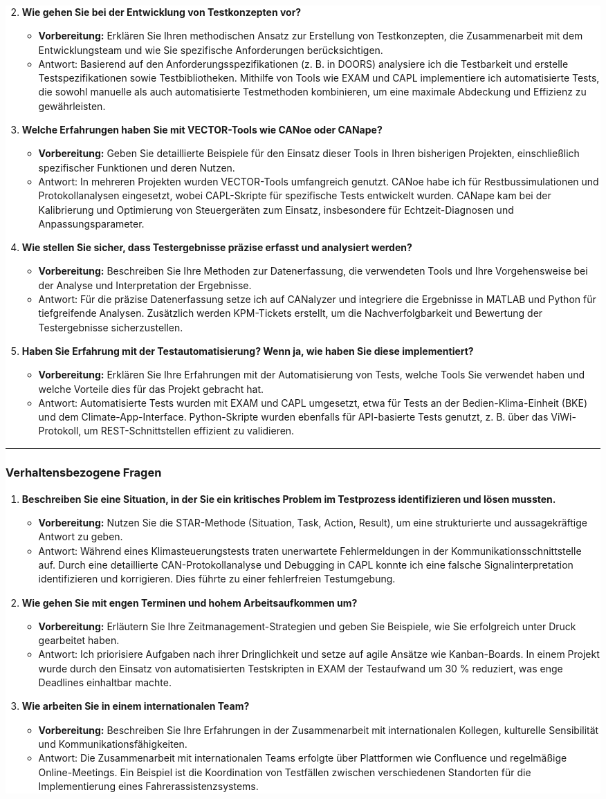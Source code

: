 2. **Wie gehen Sie bei der Entwicklung von Testkonzepten vor?**
   - **Vorbereitung:** Erklären Sie Ihren methodischen Ansatz zur Erstellung von Testkonzepten, die Zusammenarbeit mit dem Entwicklungsteam und wie Sie spezifische Anforderungen berücksichtigen.
   - Antwort: Basierend auf den Anforderungsspezifikationen (z. B. in DOORS) analysiere ich die Testbarkeit und erstelle Testspezifikationen sowie Testbibliotheken. Mithilfe von Tools wie EXAM und CAPL implementiere ich automatisierte Tests, die sowohl manuelle als auch automatisierte Testmethoden kombinieren, um eine maximale Abdeckung und Effizienz zu gewährleisten.

3. **Welche Erfahrungen haben Sie mit VECTOR-Tools wie CANoe oder CANape?**
   - **Vorbereitung:** Geben Sie detaillierte Beispiele für den Einsatz dieser Tools in Ihren bisherigen Projekten, einschließlich spezifischer Funktionen und deren Nutzen.
   - Antwort: In mehreren Projekten wurden VECTOR-Tools umfangreich genutzt. CANoe habe ich für Restbussimulationen und Protokollanalysen eingesetzt, wobei CAPL-Skripte für spezifische Tests entwickelt wurden. CANape kam bei der Kalibrierung und Optimierung von Steuergeräten zum Einsatz, insbesondere für Echtzeit-Diagnosen und Anpassungsparameter.

4. **Wie stellen Sie sicher, dass Testergebnisse präzise erfasst und analysiert werden?**
   - **Vorbereitung:** Beschreiben Sie Ihre Methoden zur Datenerfassung, die verwendeten Tools und Ihre Vorgehensweise bei der Analyse und Interpretation der Ergebnisse.
   - Antwort: Für die präzise Datenerfassung setze ich auf CANalyzer und integriere die Ergebnisse in MATLAB und Python für tiefgreifende Analysen. Zusätzlich werden KPM-Tickets erstellt, um die Nachverfolgbarkeit und Bewertung der Testergebnisse sicherzustellen.

5. **Haben Sie Erfahrung mit der Testautomatisierung? Wenn ja, wie haben Sie diese implementiert?**
   - **Vorbereitung:** Erklären Sie Ihre Erfahrungen mit der Automatisierung von Tests, welche Tools Sie verwendet haben und welche Vorteile dies für das Projekt gebracht hat.
   - Antwort: Automatisierte Tests wurden mit EXAM und CAPL umgesetzt, etwa für Tests an der Bedien-Klima-Einheit (BKE) und dem Climate-App-Interface. Python-Skripte wurden ebenfalls für API-basierte Tests genutzt, z. B. über das ViWi-Protokoll, um REST-Schnittstellen effizient zu validieren.

---

### Verhaltensbezogene Fragen

1. **Beschreiben Sie eine Situation, in der Sie ein kritisches Problem im Testprozess identifizieren und lösen mussten.**
   - **Vorbereitung:** Nutzen Sie die STAR-Methode (Situation, Task, Action, Result), um eine strukturierte und aussagekräftige Antwort zu geben.
   - Antwort: Während eines Klimasteuerungstests traten unerwartete Fehlermeldungen in der Kommunikationsschnittstelle auf. Durch eine detaillierte CAN-Protokollanalyse und Debugging in CAPL konnte ich eine falsche Signalinterpretation identifizieren und korrigieren. Dies führte zu einer fehlerfreien Testumgebung.

2. **Wie gehen Sie mit engen Terminen und hohem Arbeitsaufkommen um?**
   - **Vorbereitung:** Erläutern Sie Ihre Zeitmanagement-Strategien und geben Sie Beispiele, wie Sie erfolgreich unter Druck gearbeitet haben.
   - Antwort: Ich priorisiere Aufgaben nach ihrer Dringlichkeit und setze auf agile Ansätze wie Kanban-Boards. In einem Projekt wurde durch den Einsatz von automatisierten Testskripten in EXAM der Testaufwand um 30 % reduziert, was enge Deadlines einhaltbar machte.

3. **Wie arbeiten Sie in einem internationalen Team?**
   - **Vorbereitung:** Beschreiben Sie Ihre Erfahrungen in der Zusammenarbeit mit internationalen Kollegen, kulturelle Sensibilität und Kommunikationsfähigkeiten.
   - Antwort: Die Zusammenarbeit mit internationalen Teams erfolgte über Plattformen wie Confluence und regelmäßige Online-Meetings. Ein Beispiel ist die Koordination von Testfällen zwischen verschiedenen Standorten für die Implementierung eines Fahrerassistenzsystems.
